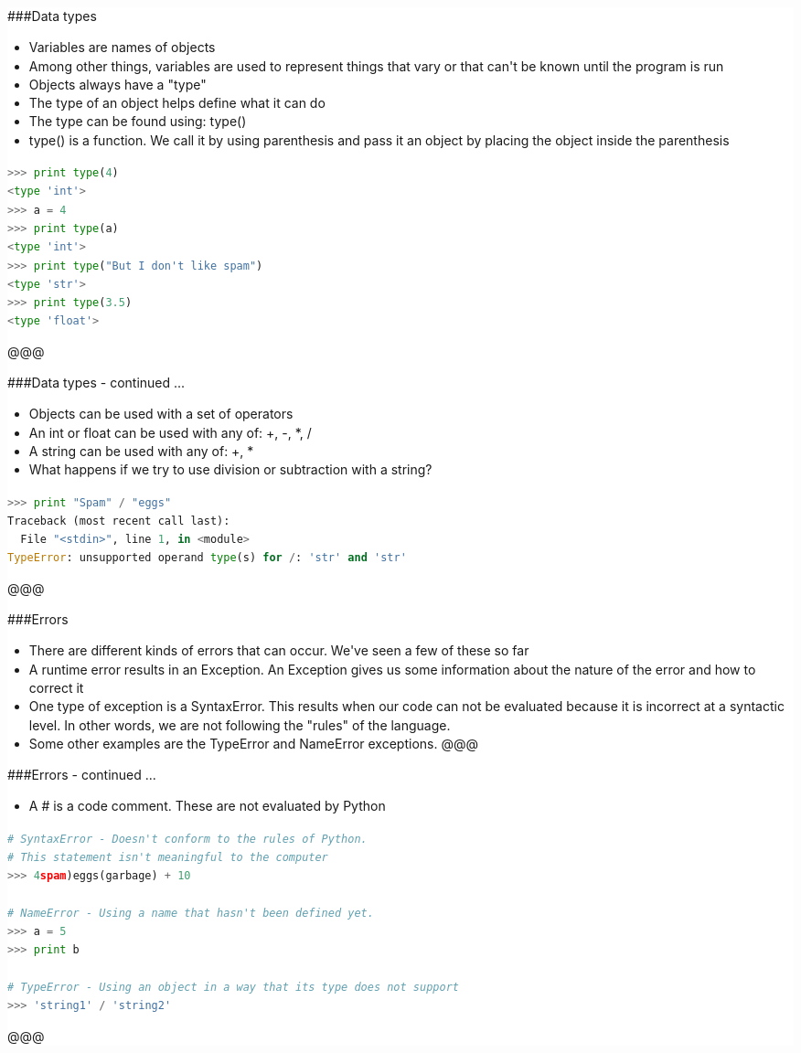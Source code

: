 ###Data types
* Variables are names of objects 
* Among other things, variables are used to represent things that vary or that can't be known until the program is run 
* Objects always have a "type" 
* The type of an object helps define what it can do 
* The type can be found using: type() 
* type() is a function. We call it by using parenthesis and pass it an object by placing the object inside the parenthesis 
```python
>>> print type(4)
<type 'int'>
>>> a = 4
>>> print type(a)
<type 'int'>
>>> print type("But I don't like spam")
<type 'str'>
>>> print type(3.5)
<type 'float'>
```
@@@

###Data types - continued ...
* Objects can be used with a set of operators 
* An int or float can be used with any of: +, -, *, / 
* A string can be used with any of: +, * 
* What happens if we try to use division or subtraction with a string? 
```python
>>> print "Spam" / "eggs"
Traceback (most recent call last):
  File "<stdin>", line 1, in <module>
TypeError: unsupported operand type(s) for /: 'str' and 'str'
```
@@@


###Errors

* There are different kinds of errors that can occur. We've seen a few of these so far 
* A runtime error results in an Exception. An Exception gives us some information about the nature of the error and how to correct it 
* One type of exception is a SyntaxError. This results when our code can not be evaluated because it is incorrect at a syntactic level. In other words, we are not following the "rules" of the language. 
* Some other examples are the TypeError and NameError exceptions. 
@@@

###Errors - continued ...

* A \# is a code comment. These are not evaluated by Python

```python
# SyntaxError - Doesn't conform to the rules of Python.
# This statement isn't meaningful to the computer
>>> 4spam)eggs(garbage) + 10

# NameError - Using a name that hasn't been defined yet.
>>> a = 5
>>> print b

# TypeError - Using an object in a way that its type does not support
>>> 'string1' / 'string2'
```
@@@
